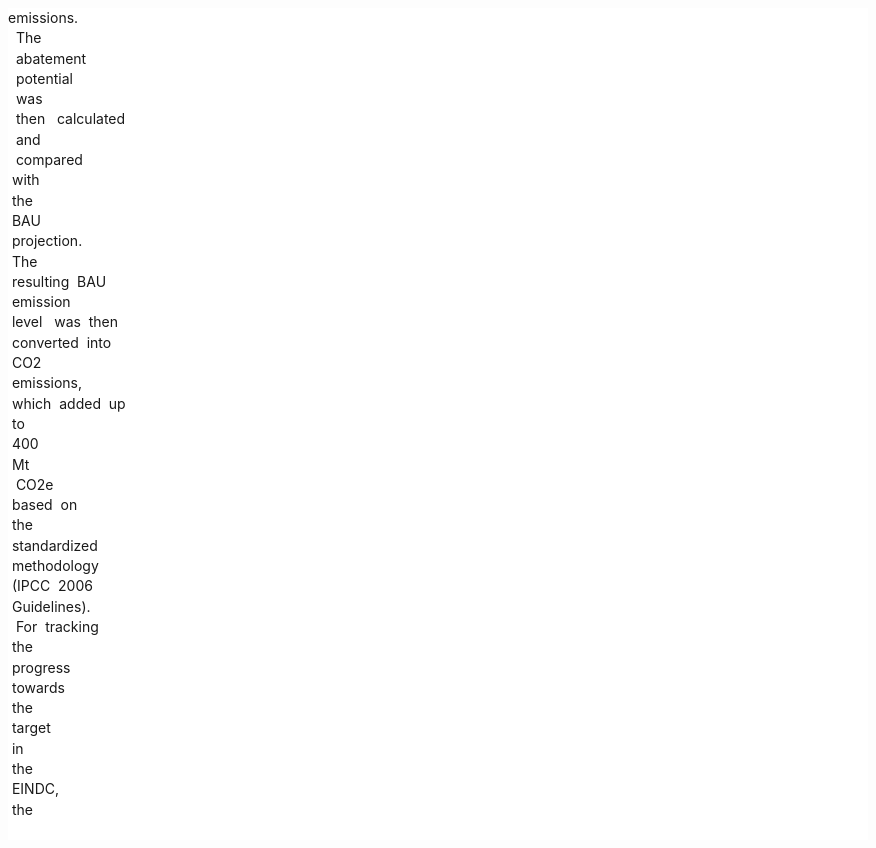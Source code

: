 emissions.	
   The	
   abatement	
   potential	
   was	
   then	
   calculated	
   and	
  
compared	
  with	
  the	
  BAU	
  projection.	
  The	
  resulting	
  BAU	
  emission	
  level	
  
was	
  then	
  converted	
  into	
  CO2	
  emissions,	
  which	
  added	
  up	
  to	
  400	
  Mt	
  
CO2e	
  based	
  on	
  the	
  standardized	
  methodology	
  (IPCC	
  2006	
  Guidelines).	
  
For	
  tracking	
  the	
  progress	
  towards	
  the	
  target	
  in	
  the	
  EINDC,	
  the	
  